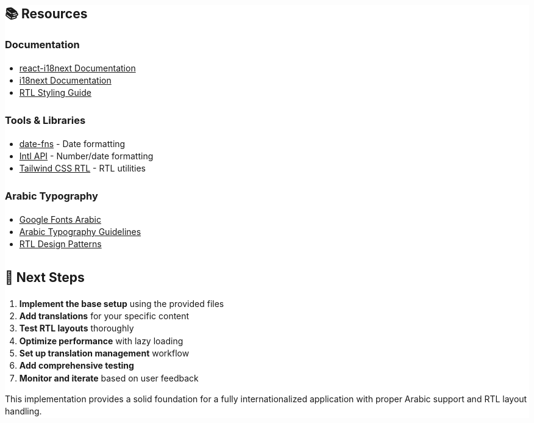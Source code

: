 ## 📚 Resources

### Documentation
- [react-i18next Documentation](https://react.i18next.com/)
- [i18next Documentation](https://www.i18next.com/)
- [RTL Styling Guide](https://rtlstyling.com/)

### Tools & Libraries
- [date-fns](https://date-fns.org/) - Date formatting
- [Intl API](https://developer.mozilla.org/en-US/docs/Web/JavaScript/Reference/Global_Objects/Intl) - Number/date formatting
- [Tailwind CSS RTL](https://github.com/20lives/tailwindcss-rtl) - RTL utilities

### Arabic Typography
- [Google Fonts Arabic](https://fonts.google.com/?subset=arabic)
- [Arabic Typography Guidelines](https://www.arabictypography.com/)
- [RTL Design Patterns](https://material.io/design/usability/bidirectionality.html)

## 🎯 Next Steps

1. **Implement the base setup** using the provided files
2. **Add translations** for your specific content
3. **Test RTL layouts** thoroughly
4. **Optimize performance** with lazy loading
5. **Set up translation management** workflow
6. **Add comprehensive testing**
7. **Monitor and iterate** based on user feedback

This implementation provides a solid foundation for a fully internationalized application with proper Arabic support and RTL layout handling.